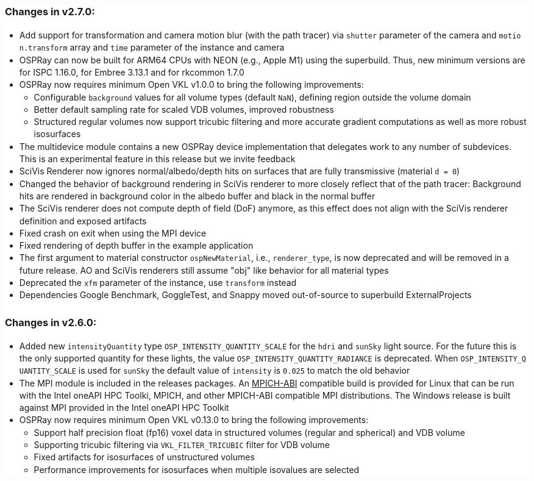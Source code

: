 ### Changes in v2.7.0:

-   Add support for transformation and camera motion blur (with the path
    tracer) via `shutter` parameter of the camera and `motion.transform`
    array and `time` parameter of the instance and camera
-   OSPRay can now be built for ARM64 CPUs with NEON (e.g., Apple M1)
    using the superbuild. Thus, new minimum versions are for ISPC
    1.16.0, for Embree 3.13.1 and for rkcommon 1.7.0
-   OSPRay now requires minimum Open VKL v1.0.0 to bring the following
    improvements:
    -   Configurable `background` values for all volume types (default
        `NaN`), defining region outside the volume domain
    -   Better default sampling rate for scaled VDB volumes, improved
        robustness
    -   Structured regular volumes now support tricubic filtering and
        more accurate gradient computations as well as more robust
        isosurfaces
-   The multidevice module contains a new OSPRay device implementation
    that delegates work to any number of subdevices. This is an
    experimental feature in this release but we invite feedback
-   SciVis Renderer now ignores normal/albedo/depth hits on surfaces
    that are fully transmissive (material `d = 0`)
-   Changed the behavior of background rendering in SciVis renderer to
    more closely reflect that of the path tracer: Background hits are
    rendered in background color in the albedo buffer and black in the
    normal buffer
-   The SciVis renderer does not compute depth of field (DoF) anymore,
    as this effect does not align with the SciVis renderer definition
    and exposed artifacts
-   Fixed crash on exit when using the MPI device
-   Fixed rendering of depth buffer in the example application
-   The first argument to material constructor `ospNewMaterial`, i.e.,
    `renderer_type`, is now deprecated and will be removed in a future
    release. AO and SciVis renderers still assume "obj" like behavior
    for all material types
-   Deprecated the `xfm` parameter of the instance, use `transform`
    instead
-   Dependencies Google Benchmark, GoggleTest, and Snappy moved
    out-of-source to superbuild ExternalProjects

### Changes in v2.6.0:

-   Added new `intensityQuantity` type `OSP_INTENSITY_QUANTITY_SCALE`
    for the `hdri` and `sunSky` light source. For the future this is the
    only supported quantity for these lights, the value
    `OSP_INTENSITY_QUANTITY_RADIANCE` is deprecated. When
    `OSP_INTENSITY_QUANTITY_SCALE` is used for `sunSky` the default
    value of `intensity` is `0.025` to match the old behavior
-   The MPI module is included in the releases packages. An
    [MPICH-ABI](https://www.mpich.org/abi/) compatible build is provided
    for Linux that can be run with the Intel oneAPI HPC Toolki, MPICH,
    and other MPICH-ABI compatible MPI distributions. The Windows
    release is built against MPI provided in the Intel oneAPI HPC
    Toolkit
-   OSPRay now requires minimum Open VKL v0.13.0 to bring the following
    improvements:
    -   Support half precision float (fp16) voxel data in structured
        volumes (regular and spherical) and VDB volume
    -   Supporting tricubic filtering via `VKL_FILTER_TRICUBIC` filter
        for VDB volume
    -   Fixed artifacts for isosurfaces of unstructured volumes
    -   Performance improvements for isosurfaces when multiple isovalues
        are selected 